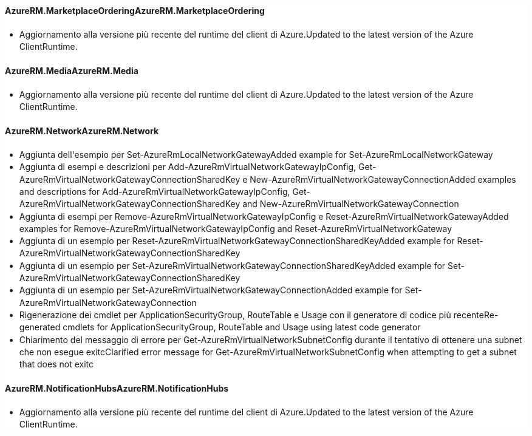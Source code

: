 #### <a name="azurermmarketplaceordering"></a><span data-ttu-id="6627e-434">AzureRM.MarketplaceOrdering</span><span class="sxs-lookup"><span data-stu-id="6627e-434">AzureRM.MarketplaceOrdering</span></span>
* <span data-ttu-id="6627e-435">Aggiornamento alla versione più recente del runtime del client di Azure.</span><span class="sxs-lookup"><span data-stu-id="6627e-435">Updated to the latest version of the Azure ClientRuntime.</span></span>

#### <a name="azurermmedia"></a><span data-ttu-id="6627e-436">AzureRM.Media</span><span class="sxs-lookup"><span data-stu-id="6627e-436">AzureRM.Media</span></span>
* <span data-ttu-id="6627e-437">Aggiornamento alla versione più recente del runtime del client di Azure.</span><span class="sxs-lookup"><span data-stu-id="6627e-437">Updated to the latest version of the Azure ClientRuntime.</span></span>

#### <a name="azurermnetwork"></a><span data-ttu-id="6627e-438">AzureRM.Network</span><span class="sxs-lookup"><span data-stu-id="6627e-438">AzureRM.Network</span></span>
* <span data-ttu-id="6627e-439">Aggiunta dell'esempio per Set-AzureRmLocalNetworkGateway</span><span class="sxs-lookup"><span data-stu-id="6627e-439">Added example for Set-AzureRmLocalNetworkGateway</span></span>
* <span data-ttu-id="6627e-440">Aggiunta di esempi e descrizioni per Add-AzureRmVirtualNetworkGatewayIpConfig, Get-AzureRmVirtualNetworkGatewayConnectionSharedKey e New-AzureRmVirtualNetworkGatewayConnection</span><span class="sxs-lookup"><span data-stu-id="6627e-440">Added examples and descriptions for Add-AzureRmVirtualNetworkGatewayIpConfig, Get-AzureRmVirtualNetworkGatewayConnectionSharedKey and New-AzureRmVirtualNetworkGatewayConnection</span></span>
* <span data-ttu-id="6627e-441">Aggiunta di esempi per Remove-AzureRmVirtualNetworkGatewayIpConfig e Reset-AzureRmVirtualNetworkGateway</span><span class="sxs-lookup"><span data-stu-id="6627e-441">Added examples for Remove-AzureRmVirtualNetworkGatewayIpConfig and Reset-AzureRmVirtualNetworkGateway</span></span>
* <span data-ttu-id="6627e-442">Aggiunta di un esempio per Reset-AzureRmVirtualNetworkGatewayConnectionSharedKey</span><span class="sxs-lookup"><span data-stu-id="6627e-442">Added example for Reset-AzureRmVirtualNetworkGatewayConnectionSharedKey</span></span>
* <span data-ttu-id="6627e-443">Aggiunta di un esempio per Set-AzureRmVirtualNetworkGatewayConnectionSharedKey</span><span class="sxs-lookup"><span data-stu-id="6627e-443">Added example for Set-AzureRmVirtualNetworkGatewayConnectionSharedKey</span></span>
* <span data-ttu-id="6627e-444">Aggiunta di un esempio per Set-AzureRmVirtualNetworkGatewayConnection</span><span class="sxs-lookup"><span data-stu-id="6627e-444">Added example for Set-AzureRmVirtualNetworkGatewayConnection</span></span>
* <span data-ttu-id="6627e-445">Rigenerazione dei cmdlet per ApplicationSecurityGroup, RouteTable e Usage con il generatore di codice più recente</span><span class="sxs-lookup"><span data-stu-id="6627e-445">Re-generated cmdlets for ApplicationSecurityGroup, RouteTable and Usage using latest code generator</span></span>
* <span data-ttu-id="6627e-446">Chiarimento del messaggio di errore per Get-AzureRmVirtualNetworkSubnetConfig durante il tentativo di ottenere una subnet che non esegue exitc</span><span class="sxs-lookup"><span data-stu-id="6627e-446">Clarified error message for Get-AzureRmVirtualNetworkSubnetConfig when attempting to get a subnet that does not exitc</span></span>

#### <a name="azurermnotificationhubs"></a><span data-ttu-id="6627e-447">AzureRM.NotificationHubs</span><span class="sxs-lookup"><span data-stu-id="6627e-447">AzureRM.NotificationHubs</span></span>
* <span data-ttu-id="6627e-448">Aggiornamento alla versione più recente del runtime del client di Azure.</span><span class="sxs-lookup"><span data-stu-id="6627e-448">Updated to the latest version of the Azure ClientRuntime.</span></span>
